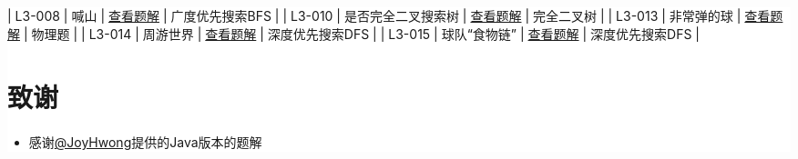 | L3-008 | 喊山              | [查看题解](http://www.liuchuo.net/archives/2318) | 广度优先搜索BFS             |
| L3-010 | 是否完全二叉搜索树       | [查看题解](http://www.liuchuo.net/archives/2164) | 完全二叉树                 |
| L3-013 | 非常弹的球           | [查看题解](http://www.liuchuo.net/archives/3837) | 物理题                   |
| L3-014 | 周游世界            | [查看题解](http://www.liuchuo.net/archives/3853) | 深度优先搜索DFS             |
| L3-015 | 球队“食物链”         | [查看题解](http://www.liuchuo.net/archives/3839) | 深度优先搜索DFS             |

# 致谢

- 感谢[@JoyHwong](https://github.com/JoyHwong)提供的Java版本的题解
